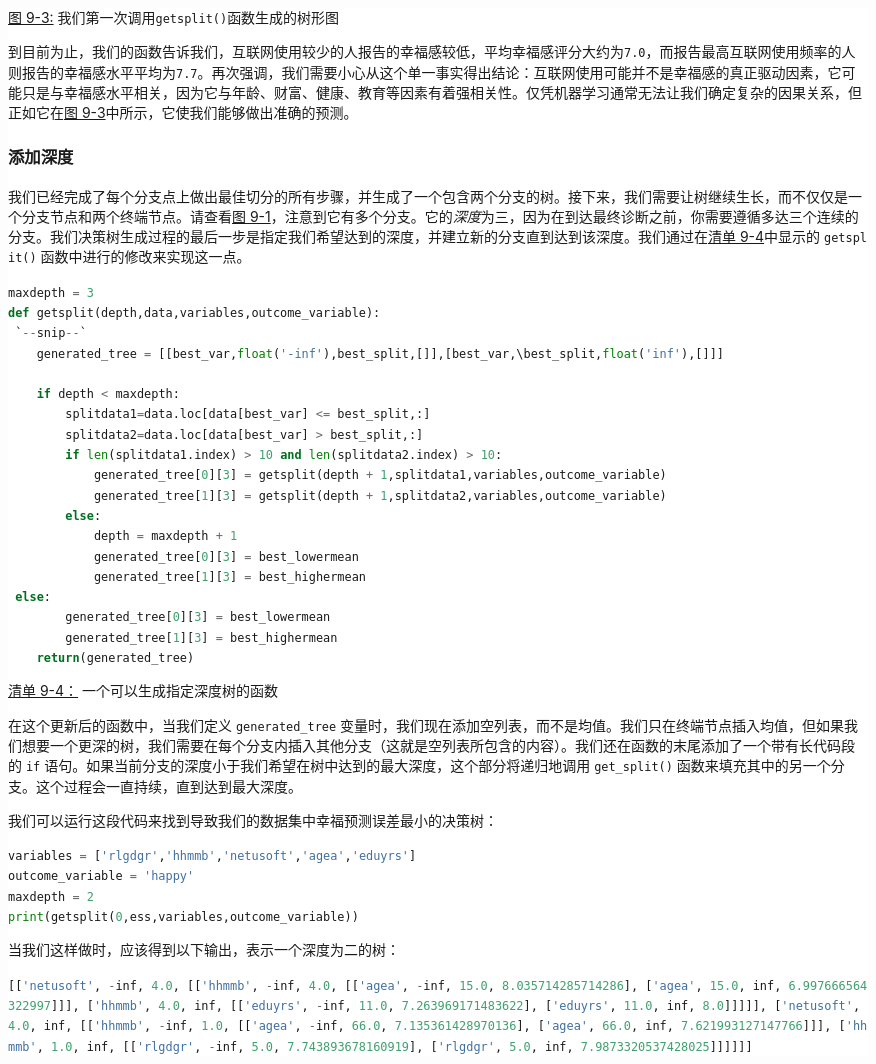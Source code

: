 [图 9-3:](#figureanchor9-3) 我们第一次调用`getsplit()`函数生成的树形图

到目前为止，我们的函数告诉我们，互联网使用较少的人报告的幸福感较低，平均幸福感评分大约为`7.0`，而报告最高互联网使用频率的人则报告的幸福感水平平均为`7.7`。再次强调，我们需要小心从这个单一事实得出结论：互联网使用可能并不是幸福感的真正驱动因素，它可能只是与幸福感水平相关，因为它与年龄、财富、健康、教育等因素有着强相关性。仅凭机器学习通常无法让我们确定复杂的因果关系，但正如它在[图 9-3](#figure9-3)中所示，它使我们能够做出准确的预测。

### 添加深度

我们已经完成了每个分支点上做出最佳切分的所有步骤，并生成了一个包含两个分支的树。接下来，我们需要让树继续生长，而不仅仅是一个分支节点和两个终端节点。请查看[图 9-1](#figure9-1)，注意到它有多个分支。它的*深度*为三，因为在到达最终诊断之前，你需要遵循多达三个连续的分支。我们决策树生成过程的最后一步是指定我们希望达到的深度，并建立新的分支直到达到该深度。我们通过在[清单 9-4](#listing9-4)中显示的 `getsplit()` 函数中进行的修改来实现这一点。

```py
maxdepth = 3
def getsplit(depth,data,variables,outcome_variable):
 `--snip--`
    generated_tree = [[best_var,float('-inf'),best_split,[]],[best_var,\best_split,float('inf'),[]]]

    if depth < maxdepth:
        splitdata1=data.loc[data[best_var] <= best_split,:]
        splitdata2=data.loc[data[best_var] > best_split,:]
        if len(splitdata1.index) > 10 and len(splitdata2.index) > 10:
            generated_tree[0][3] = getsplit(depth + 1,splitdata1,variables,outcome_variable)
            generated_tree[1][3] = getsplit(depth + 1,splitdata2,variables,outcome_variable)
        else:
            depth = maxdepth + 1
            generated_tree[0][3] = best_lowermean
            generated_tree[1][3] = best_highermean
 else:
        generated_tree[0][3] = best_lowermean
        generated_tree[1][3] = best_highermean
    return(generated_tree)
```

[清单 9-4：](#listinganchor9-4) 一个可以生成指定深度树的函数

在这个更新后的函数中，当我们定义 `generated_tree` 变量时，我们现在添加空列表，而不是均值。我们只在终端节点插入均值，但如果我们想要一个更深的树，我们需要在每个分支内插入其他分支（这就是空列表所包含的内容）。我们还在函数的末尾添加了一个带有长代码段的 `if` 语句。如果当前分支的深度小于我们希望在树中达到的最大深度，这个部分将递归地调用 `get_split()` 函数来填充其中的另一个分支。这个过程会一直持续，直到达到最大深度。

我们可以运行这段代码来找到导致我们的数据集中幸福预测误差最小的决策树：

```py
variables = ['rlgdgr','hhmmb','netusoft','agea','eduyrs']
outcome_variable = 'happy'
maxdepth = 2
print(getsplit(0,ess,variables,outcome_variable))
```

当我们这样做时，应该得到以下输出，表示一个深度为二的树：

```py
[['netusoft', -inf, 4.0, [['hhmmb', -inf, 4.0, [['agea', -inf, 15.0, 8.035714285714286], ['agea', 15.0, inf, 6.997666564322997]]], ['hhmmb', 4.0, inf, [['eduyrs', -inf, 11.0, 7.263969171483622], ['eduyrs', 11.0, inf, 8.0]]]]], ['netusoft', 4.0, inf, [['hhmmb', -inf, 1.0, [['agea', -inf, 66.0, 7.135361428970136], ['agea', 66.0, inf, 7.621993127147766]]], ['hhmmb', 1.0, inf, [['rlgdgr', -inf, 5.0, 7.743893678160919], ['rlgdgr', 5.0, inf, 7.9873320537428025]]]]]]
```
